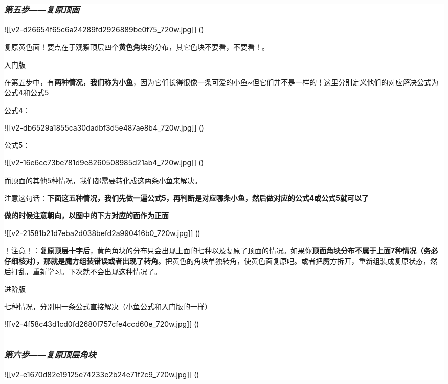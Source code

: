 

  


### ***第五步——复原顶面***

![[v2-d26654f65c6a24289fd2926889be0f75_720w.jpg]]
()

复原黄色面！要点在于观察顶层四个**黄色角块**的分布，其它色块不要看，不要看！。

入门版

在第五步中，有**两种情况，我们称为小鱼**，因为它们长得很像一条可爱的小鱼~但它们并不是一样的！这里分别定义他们的对应解决公式为公式4和公式5

公式4：

![[v2-db6529a1855ca30dadbf3d5e487ae8b4_720w.jpg]]
()

公式5：

![[v2-16e6cc73be781d9e8260508985d21ab4_720w.jpg]]
()

而顶面的其他5种情况，我们都需要转化成这两条小鱼来解决。

注意这句话：**下面这五种情况，我们先做一遍公式5，再判断是对应哪条小鱼，然后做对应的公式4或公式5就可以了**

**做的时候注意朝向，以图中的下方对应的面作为正面**

![[v2-21581b21d7eba2d038befd2a990416b0_720w.jpg]]
()

！注意！：**复原顶层十字后**，黄色角块的分布只会出现上面的七种以及复原了顶面的情况。如果你**顶面角块分布不属于上面7种情况（务必仔细核对），那就是魔方组装错误或者出现了转角**。把黄色的角块单独转角，使黄色面复原吧。或者把魔方拆开，重新组装成复原状态，然后打乱，重新学习。下次就不会出现这种情况了。

  


进阶版

七种情况，分别用一条公式直接解决（小鱼公式和入门版的一样）

![[v2-4f58c43d1cd0fd2680f757cfe4ccd60e_720w.jpg]]
()



---

  


  


### ***第六步——复原顶层角块***

![[v2-e1670d82e19125e74233e2b24e71f2c9_720w.jpg]]
()
